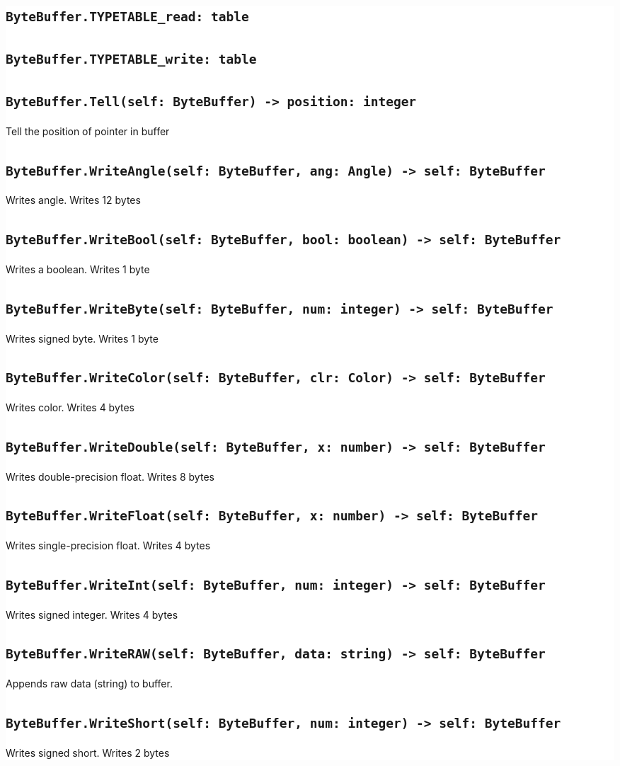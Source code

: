 ## `ByteBuffer.TYPETABLE_read: table`

## `ByteBuffer.TYPETABLE_write: table`

## `ByteBuffer.Tell(self: ByteBuffer) -> position: integer`
Tell the position of pointer in buffer

## `ByteBuffer.WriteAngle(self: ByteBuffer, ang: Angle) -> self: ByteBuffer`
Writes angle. Writes 12 bytes

## `ByteBuffer.WriteBool(self: ByteBuffer, bool: boolean) -> self: ByteBuffer`
Writes a boolean. Writes 1 byte

## `ByteBuffer.WriteByte(self: ByteBuffer, num: integer) -> self: ByteBuffer`
Writes signed byte. Writes 1 byte

## `ByteBuffer.WriteColor(self: ByteBuffer, clr: Color) -> self: ByteBuffer`
Writes color. Writes 4 bytes

## `ByteBuffer.WriteDouble(self: ByteBuffer, x: number) -> self: ByteBuffer`
Writes double-precision float. Writes 8 bytes

## `ByteBuffer.WriteFloat(self: ByteBuffer, x: number) -> self: ByteBuffer`
Writes single-precision float. Writes 4 bytes

## `ByteBuffer.WriteInt(self: ByteBuffer, num: integer) -> self: ByteBuffer`
Writes signed integer. Writes 4 bytes

## `ByteBuffer.WriteRAW(self: ByteBuffer, data: string) -> self: ByteBuffer`
Appends raw data (string) to buffer.

## `ByteBuffer.WriteShort(self: ByteBuffer, num: integer) -> self: ByteBuffer`
Writes signed short. Writes 2 bytes
